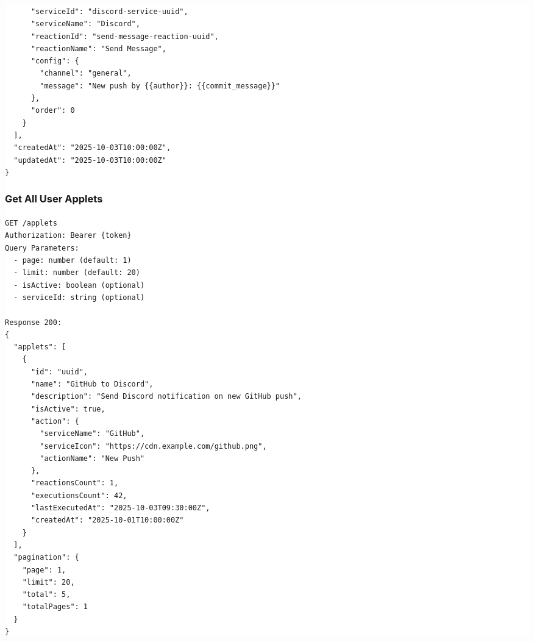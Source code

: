 ```http
      "serviceId": "discord-service-uuid",
      "serviceName": "Discord",
      "reactionId": "send-message-reaction-uuid",
      "reactionName": "Send Message",
      "config": {
        "channel": "general",
        "message": "New push by {{author}}: {{commit_message}}"
      },
      "order": 0
    }
  ],
  "createdAt": "2025-10-03T10:00:00Z",
  "updatedAt": "2025-10-03T10:00:00Z"
}
```

### Get All User Applets
```http
GET /applets
Authorization: Bearer {token}
Query Parameters:
  - page: number (default: 1)
  - limit: number (default: 20)
  - isActive: boolean (optional)
  - serviceId: string (optional)

Response 200:
{
  "applets": [
    {
      "id": "uuid",
      "name": "GitHub to Discord",
      "description": "Send Discord notification on new GitHub push",
      "isActive": true,
      "action": {
        "serviceName": "GitHub",
        "serviceIcon": "https://cdn.example.com/github.png",
        "actionName": "New Push"
      },
      "reactionsCount": 1,
      "executionsCount": 42,
      "lastExecutedAt": "2025-10-03T09:30:00Z",
      "createdAt": "2025-10-01T10:00:00Z"
    }
  ],
  "pagination": {
    "page": 1,
    "limit": 20,
    "total": 5,
    "totalPages": 1
  }
}
```
